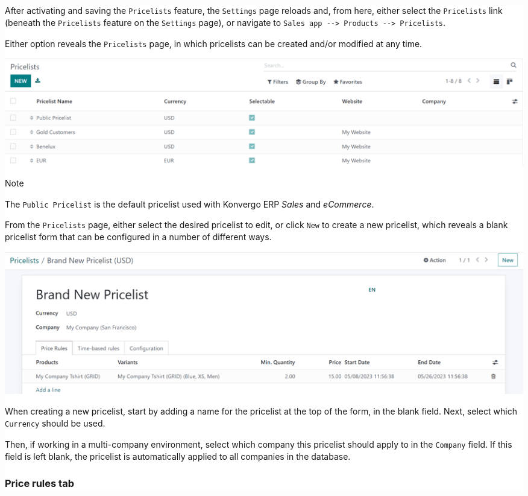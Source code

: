After activating and saving the `Pricelists` feature, the `Settings`
page reloads and, from here, either select the `Pricelists` link
(beneath the `Pricelists` feature on the `Settings` page), or navigate
to `Sales app --> Products --> Pricelists`.

Either option reveals the `Pricelists` page, in which pricelists can be
created and/or modified at any time.

<img src="pricing/pricelists-page.png" class="align-center"
alt="How the pricelists page looks in Konvergo ERP Sales." />

> [!NOTE]
> The `Public Pricelist` is the default pricelist used with Konvergo ERP *Sales*
> and *eCommerce*.

From the `Pricelists` page, either select the desired pricelist to edit,
or click `New` to create a new pricelist, which reveals a blank
pricelist form that can be configured in a number of different ways.

<img src="pricing/pricelist-detail-form.png" class="align-center"
alt="How the pricelist detail form looks in Konvergo ERP Sales." />

When creating a new pricelist, start by adding a name for the pricelist
at the top of the form, in the blank field. Next, select which
`Currency` should be used.

Then, if working in a multi-company environment, select which company
this pricelist should apply to in the `Company` field. If this field is
left blank, the pricelist is automatically applied to all companies in
the database.

### Price rules tab
